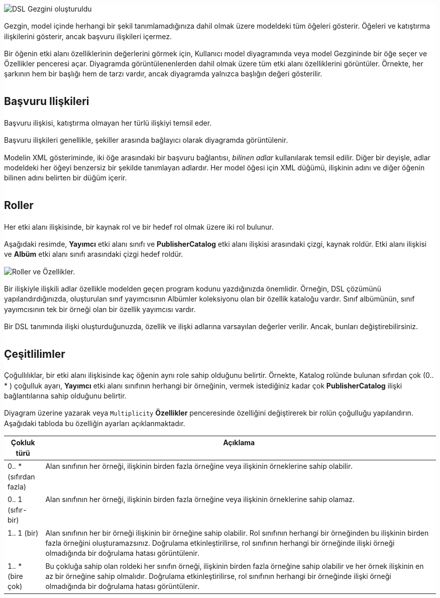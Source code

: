  ![DSL Gezgini oluşturuldu](../modeling/media/music_explorer.png)

 Gezgin, model içinde herhangi bir şekil tanımlamadığınıza dahil olmak üzere modeldeki tüm öğeleri gösterir. Öğeleri ve katıştırma ilişkilerini gösterir, ancak başvuru ilişkileri içermez.

 Bir öğenin etki alanı özelliklerinin değerlerini görmek için, Kullanıcı model diyagramında veya model Gezgininde bir öğe seçer ve Özellikler penceresi açar. Diyagramda görüntülenenlerden dahil olmak üzere tüm etki alanı özelliklerini görüntüler. Örnekte, her şarkının hem bir başlığı hem de tarzı vardır, ancak diyagramda yalnızca başlığın değeri gösterilir.

## <a name="reference-relationships"></a>Başvuru Ilişkileri
 Başvuru ilişkisi, katıştırma olmayan her türlü ilişkiyi temsil eder.

 Başvuru ilişkileri genellikle, şekiller arasında bağlayıcı olarak diyagramda görüntülenir.

 Modelin XML gösteriminde, iki öğe arasındaki bir başvuru bağlantısı, *bilinen adlar* kullanılarak temsil edilir. Diğer bir deyişle, adlar modeldeki her öğeyi benzersiz bir şekilde tanımlayan adlardır. Her model öğesi için XML düğümü, ilişkinin adını ve diğer öğenin bilinen adını belirten bir düğüm içerir.

## <a name="roles"></a>Roller
 Her etki alanı ilişkisinde, bir kaynak rol ve bir hedef rol olmak üzere iki rol bulunur.

 Aşağıdaki resimde, **Yayımcı** etki alanı sınıfı ve **PublisherCatalog** etki alanı ilişkisi arasındaki çizgi, kaynak roldür. Etki alanı ilişkisi ve **Albüm** etki alanı sınıfı arasındaki çizgi hedef roldür.

 ![Roller ve Özellikler.](../modeling/media/propertycode.png)

 Bir ilişkiyle ilişkili adlar özellikle modelden geçen program kodunu yazdığınızda önemlidir. Örneğin, DSL çözümünü yapılandırdığınızda, oluşturulan sınıf yayımcısının Albümler koleksiyonu olan bir özellik kataloğu vardır. Sınıf albümünün, sınıf yayımcısının tek bir örneği olan bir özellik yayımcısı vardır.

 Bir DSL tanımında ilişki oluşturduğunuzda, özellik ve ilişki adlarına varsayılan değerler verilir. Ancak, bunları değiştirebilirsiniz.

## <a name="multiplicities"></a>Çeşitlilimler
 Çoğullılıklar, bir etki alanı ilişkisinde kaç öğenin aynı role sahip olduğunu belirtir. Örnekte, Katalog rolünde bulunan sıfırdan çok (0.. \* ) çoğulluk ayarı, **Yayımcı** etki alanı  sınıfının herhangi bir örneğinin, vermek istediğiniz kadar çok **PublisherCatalog** ilişki bağlantılarına sahip olduğunu belirtir.

 Diyagram üzerine yazarak veya `Multiplicity` **Özellikler** penceresinde özelliğini değiştirerek bir rolün çoğulluğu yapılandırın. Aşağıdaki tabloda bu özelliğin ayarları açıklanmaktadır.

|Çokluk türü|Açıklama|
|-|-|
|0.. * (sıfırdan fazla)|Alan sınıfının her örneği, ilişkinin birden fazla örneğine veya ilişkinin örneklerine sahip olabilir.|
|0.. 1 (sıfır-bir)|Alan sınıfının her örneği, ilişkinin birden fazla örneğine veya ilişkinin örneklerine sahip olamaz.|
|1.. 1 (bir)|Alan sınıfının her bir örneği ilişkinin bir örneğine sahip olabilir. Rol sınıfının herhangi bir örneğinden bu ilişkinin birden fazla örneğini oluşturamazsınız. Doğrulama etkinleştirilirse, rol sınıfının herhangi bir örneğinde ilişki örneği olmadığında bir doğrulama hatası görüntülenir.|
|1.. * (bire çok)|Bu çokluğa sahip olan roldeki her sınıfın örneği, ilişkinin birden fazla örneğine sahip olabilir ve her örnek ilişkinin en az bir örneğine sahip olmalıdır. Doğrulama etkinleştirilirse, rol sınıfının herhangi bir örneğinde ilişki örneği olmadığında bir doğrulama hatası görüntülenir.|
